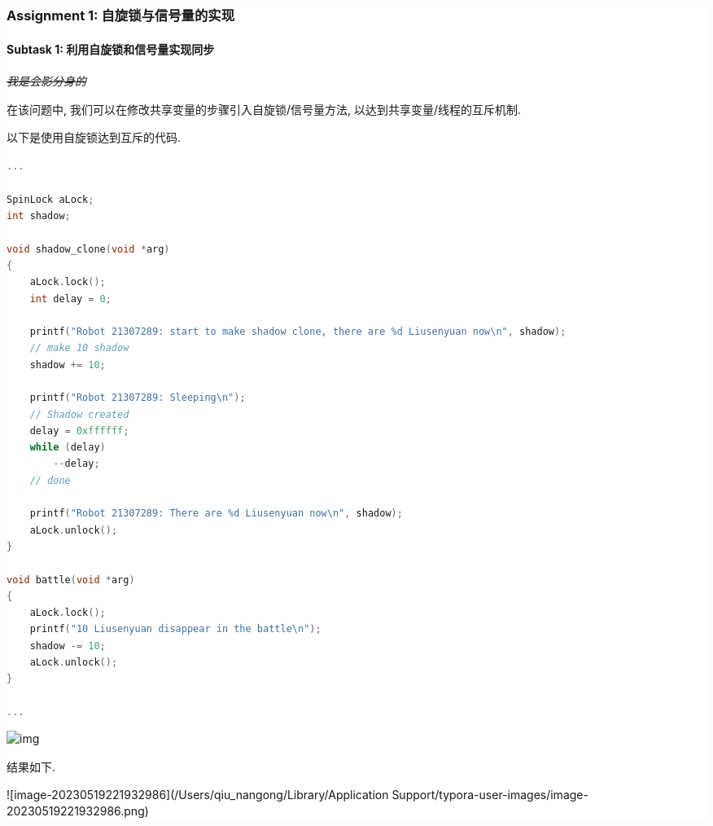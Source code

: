 ### Assignment 1: 自旋锁与信号量的实现

#### Subtask 1: 利用自旋锁和信号量实现同步

*~~我是会影分身的~~*

在该问题中, 我们可以在修改共享变量的步骤引入自旋锁/信号量方法, 以达到共享变量/线程的互斥机制.

以下是使用自旋锁达到互斥的代码.

```c++
...

SpinLock aLock;
int shadow;

void shadow_clone(void *arg)
{
    aLock.lock();
    int delay = 0;

    printf("Robot 21307289: start to make shadow clone, there are %d Liusenyuan now\n", shadow);
    // make 10 shadow
    shadow += 10;

    printf("Robot 21307289: Sleeping\n");
    // Shadow created
    delay = 0xffffff;
    while (delay)
        --delay;
    // done

    printf("Robot 21307289: There are %d Liusenyuan now\n", shadow);
    aLock.unlock();
}

void battle(void *arg)
{
    aLock.lock();
    printf("10 Liusenyuan disappear in the battle\n");
    shadow -= 10;
    aLock.unlock();
}

...
```

![img](https://img-blog.csdnimg.cn/b33b94618ce4488b97b99731e6b313e3.png)

结果如下.

![image-20230519221932986](/Users/qiu_nangong/Library/Application Support/typora-user-images/image-20230519221932986.png)
